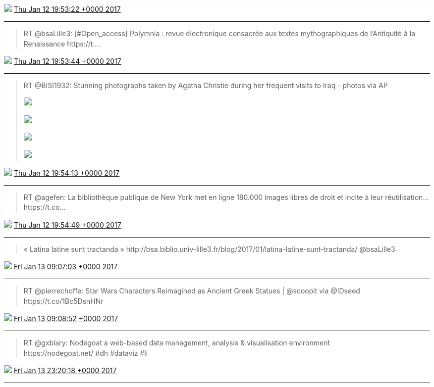 <img src="../../media/tweet.ico" width="12" /> [Thu Jan 12 19:53:22 +0000 2017](https://twitter.com/regisrob/status/819633388860702723)

----

> RT @bsaLille3: \[\#Open\_access\] Polymnia : revue électronique consacrée aux textes mythographiques de l’Antiquité à la Renaissance https://t\.…

<img src="../../media/tweet.ico" width="12" /> [Thu Jan 12 19:53:44 +0000 2017](https://twitter.com/regisrob/status/819633480703348736)

----

> RT @BISI1932: Stunning photographs taken by Agatha Christie during her frequent visits to Iraq \- photos via AP 
> 
> ![](../../media/819633600991731712-C19gfYgXAAESpoP.jpg)
> 
> ![](../../media/819633600991731712-C19gfYhWIAAx761.jpg)
> 
> ![](../../media/819633600991731712-C19gfYhXcAASbg2.jpg)
> 
> ![](../../media/819633600991731712-C19gfYhXgAEJYDf.jpg)

<img src="../../media/tweet.ico" width="12" /> [Thu Jan 12 19:54:13 +0000 2017](https://twitter.com/regisrob/status/819633600991731712)

----

> RT @agefen: La bibliothèque publique de New York met en ligne 180\.000 images libres de droit et incite à leur réutilisation\.\.\. https://t\.co…

<img src="../../media/tweet.ico" width="12" /> [Thu Jan 12 19:54:49 +0000 2017](https://twitter.com/regisrob/status/819633752523599872)

----

> « Latina latine sunt tractanda » http://bsa\.biblio\.univ\-lille3\.fr/blog/2017/01/latina\-latine\-sunt\-tractanda/ @bsaLille3

<img src="../../media/tweet.ico" width="12" /> [Fri Jan 13 09:07:03 +0000 2017](https://twitter.com/regisrob/status/819833126717427712)

----

> RT @pierrechoffe: Star Wars Characters Reimagined as Ancient Greek Statues \| @scoopit via @IDseed https://t\.co/1Bc5DsnHNr

<img src="../../media/tweet.ico" width="12" /> [Fri Jan 13 09:08:52 +0000 2017](https://twitter.com/regisrob/status/819833584290762752)

----

> RT @gxblary: Nodegoat a web\-based data management, analysis &amp; visualisation environment  
>  https://nodegoat\.net/ \#dh \#dataviz \#li

<img src="../../media/tweet.ico" width="12" /> [Fri Jan 13 23:20:18 +0000 2017](https://twitter.com/regisrob/status/820047853703888896)

----
